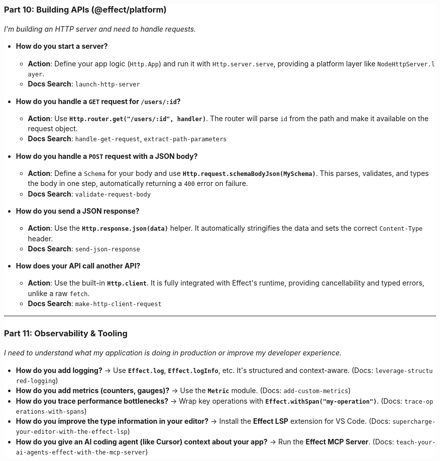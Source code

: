
### **Part 10: Building APIs (@effect/platform)**

_I'm building an HTTP server and need to handle requests._

- **How do you start a server?**

  - **Action**: Define your app logic (`Http.App`) and run it with `Http.server.serve`, providing a platform layer like `NodeHttpServer.layer`.
  - **Docs Search**: `launch-http-server`

- **How do you handle a `GET` request for `/users/:id`?**

  - **Action**: Use **`Http.router.get("/users/:id", handler)`**. The router will parse `id` from the path and make it available on the request object.
  - **Docs Search**: `handle-get-request`, `extract-path-parameters`

- **How do you handle a `POST` request with a JSON body?**

  - **Action**: Define a `Schema` for your body and use **`Http.request.schemaBodyJson(MySchema)`**. This parses, validates, and types the body in one step, automatically returning a `400` error on failure.
  - **Docs Search**: `validate-request-body`

- **How do you send a JSON response?**

  - **Action**: Use the **`Http.response.json(data)`** helper. It automatically stringifies the data and sets the correct `Content-Type` header.
  - **Docs Search**: `send-json-response`

- **How does your API call another API?**
  - **Action**: Use the built-in **`Http.client`**. It is fully integrated with Effect's runtime, providing cancellability and typed errors, unlike a raw `fetch`.
  - **Docs Search**: `make-http-client-request`

---

### **Part 11: Observability & Tooling**

_I need to understand what my application is doing in production or improve my developer experience._

- **How do you add logging?** → Use **`Effect.log`**, **`Effect.logInfo`**, etc. It's structured and context-aware. (Docs: `leverage-structured-logging`)
- **How do you add metrics (counters, gauges)?** → Use the **`Metric`** module. (Docs: `add-custom-metrics`)
- **How do you trace performance bottlenecks?** → Wrap key operations with **`Effect.withSpan("my-operation")`**. (Docs: `trace-operations-with-spans`)
- **How do you improve the type information in your editor?** → Install the **Effect LSP** extension for VS Code. (Docs: `supercharge-your-editor-with-the-effect-lsp`)
- **How do you give an AI coding agent (like Cursor) context about your app?** → Run the **Effect MCP Server**. (Docs: `teach-your-ai-agents-effect-with-the-mcp-server`)
